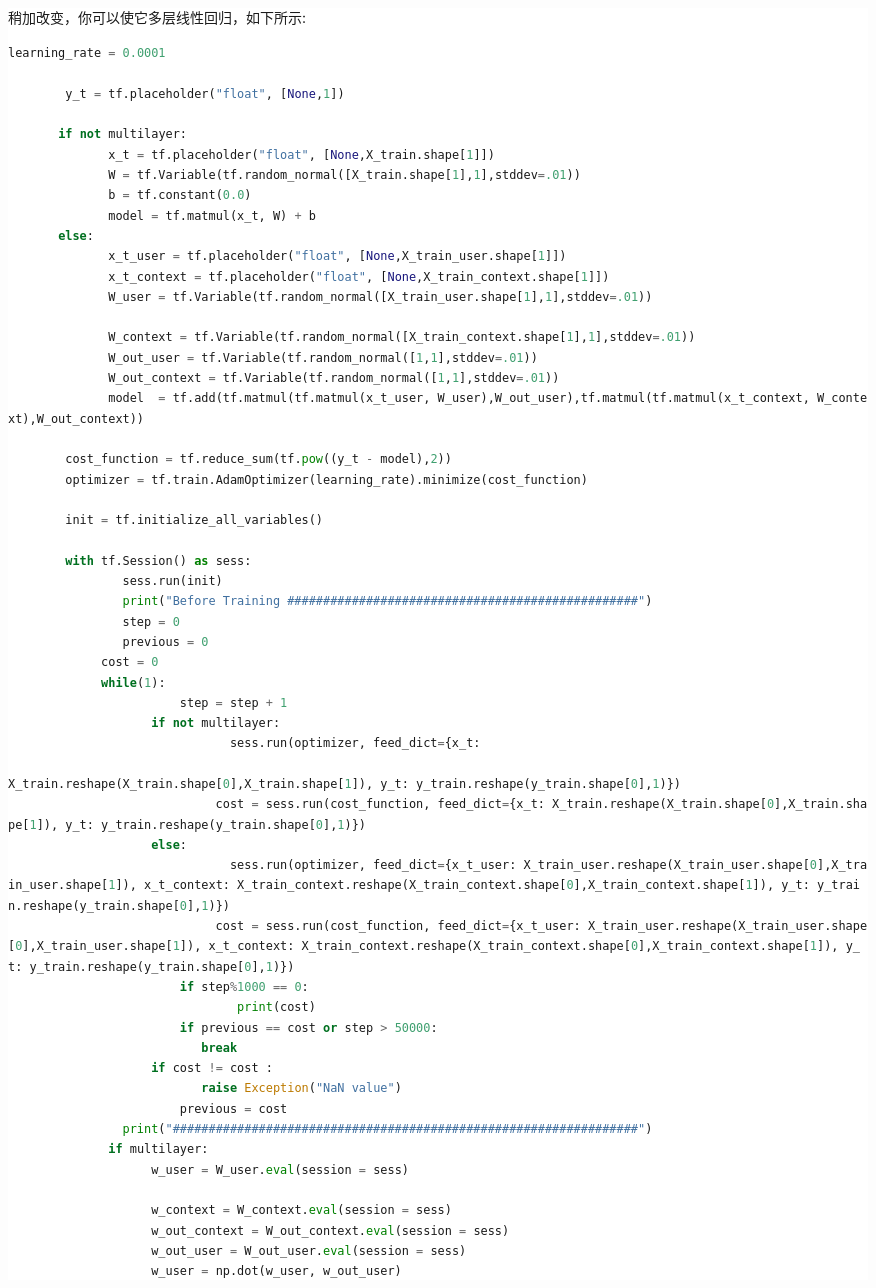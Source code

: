 稍加改变，你可以使它多层线性回归，如下所示:

```py
learning_rate = 0.0001

        y_t = tf.placeholder("float", [None,1])

       if not multilayer:
              x_t = tf.placeholder("float", [None,X_train.shape[1]])
              W = tf.Variable(tf.random_normal([X_train.shape[1],1],stddev=.01))
              b = tf.constant(0.0)
              model = tf.matmul(x_t, W) + b
       else:
              x_t_user = tf.placeholder("float", [None,X_train_user.shape[1]])
              x_t_context = tf.placeholder("float", [None,X_train_context.shape[1]])
              W_user = tf.Variable(tf.random_normal([X_train_user.shape[1],1],stddev=.01))

              W_context = tf.Variable(tf.random_normal([X_train_context.shape[1],1],stddev=.01))
              W_out_user = tf.Variable(tf.random_normal([1,1],stddev=.01))
              W_out_context = tf.Variable(tf.random_normal([1,1],stddev=.01))
              model  = tf.add(tf.matmul(tf.matmul(x_t_user, W_user),W_out_user),tf.matmul(tf.matmul(x_t_context, W_context),W_out_context))

        cost_function = tf.reduce_sum(tf.pow((y_t - model),2))
        optimizer = tf.train.AdamOptimizer(learning_rate).minimize(cost_function)

        init = tf.initialize_all_variables()

        with tf.Session() as sess:
                sess.run(init)
                print("Before Training #################################################")
                step = 0
                previous = 0
             cost = 0
             while(1):
                        step = step + 1
                    if not multilayer:
                               sess.run(optimizer, feed_dict={x_t: 

X_train.reshape(X_train.shape[0],X_train.shape[1]), y_t: y_train.reshape(y_train.shape[0],1)})
                             cost = sess.run(cost_function, feed_dict={x_t: X_train.reshape(X_train.shape[0],X_train.shape[1]), y_t: y_train.reshape(y_train.shape[0],1)})
                    else:
                               sess.run(optimizer, feed_dict={x_t_user: X_train_user.reshape(X_train_user.shape[0],X_train_user.shape[1]), x_t_context: X_train_context.reshape(X_train_context.shape[0],X_train_context.shape[1]), y_t: y_train.reshape(y_train.shape[0],1)})
                             cost = sess.run(cost_function, feed_dict={x_t_user: X_train_user.reshape(X_train_user.shape[0],X_train_user.shape[1]), x_t_context: X_train_context.reshape(X_train_context.shape[0],X_train_context.shape[1]), y_t: y_train.reshape(y_train.shape[0],1)})
                        if step%1000 == 0:
                                print(cost)
                        if previous == cost or step > 50000:
                           break
                    if cost != cost :
                           raise Exception("NaN value")
                        previous = cost
                print("#################################################################")
              if multilayer:
                    w_user = W_user.eval(session = sess)

                    w_context = W_context.eval(session = sess)
                    w_out_context = W_out_context.eval(session = sess)
                    w_out_user = W_out_user.eval(session = sess)
                    w_user = np.dot(w_user, w_out_user)
```